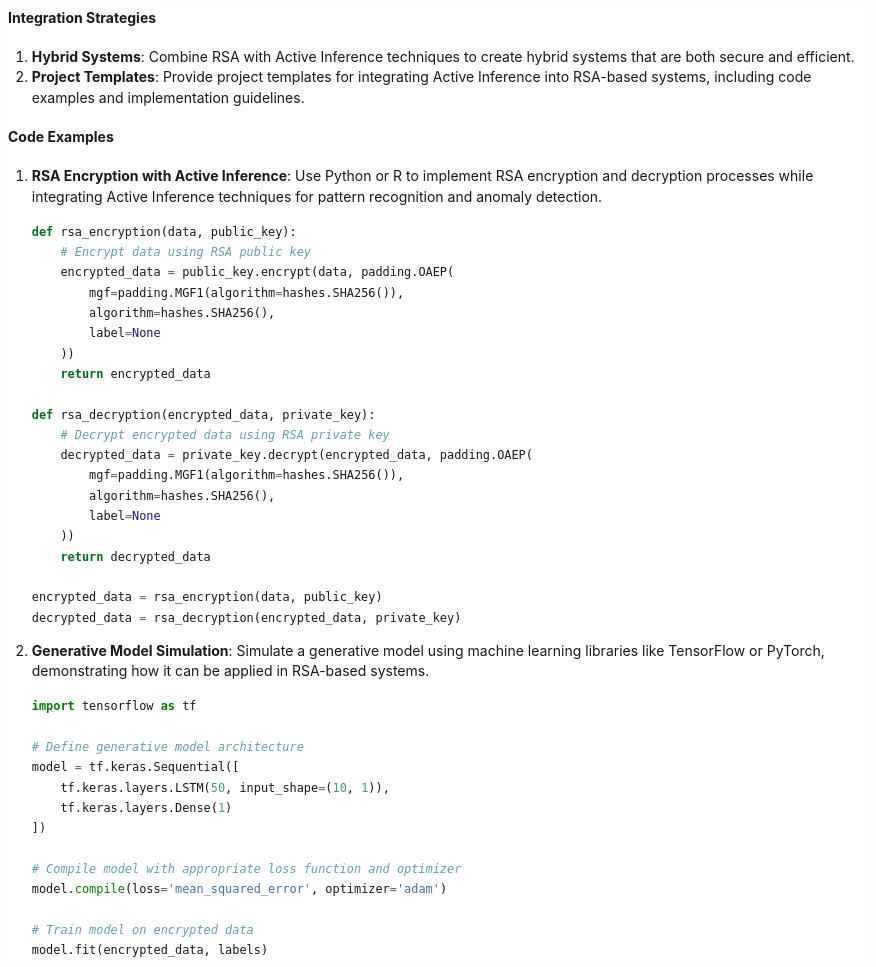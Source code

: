#### Integration Strategies

1. **Hybrid Systems**: Combine RSA with Active Inference techniques to create hybrid systems that are both secure and efficient.
2. **Project Templates**: Provide project templates for integrating Active Inference into RSA-based systems, including code examples and implementation guidelines.

#### Code Examples

1. **RSA Encryption with Active Inference**: Use Python or R to implement RSA encryption and decryption processes while integrating Active Inference techniques for pattern recognition and anomaly detection.
   ```python
   def rsa_encryption(data, public_key):
       # Encrypt data using RSA public key
       encrypted_data = public_key.encrypt(data, padding.OAEP(
           mgf=padding.MGF1(algorithm=hashes.SHA256()),
           algorithm=hashes.SHA256(),
           label=None
       ))
       return encrypted_data

   def rsa_decryption(encrypted_data, private_key):
       # Decrypt encrypted data using RSA private key
       decrypted_data = private_key.decrypt(encrypted_data, padding.OAEP(
           mgf=padding.MGF1(algorithm=hashes.SHA256()),
           algorithm=hashes.SHA256(),
           label=None
       ))
       return decrypted_data

   encrypted_data = rsa_encryption(data, public_key)
   decrypted_data = rsa_decryption(encrypted_data, private_key)
   ```

2. **Generative Model Simulation**: Simulate a generative model using machine learning libraries like TensorFlow or PyTorch, demonstrating how it can be applied in RSA-based systems.
   ```python
   import tensorflow as tf

   # Define generative model architecture
   model = tf.keras.Sequential([
       tf.keras.layers.LSTM(50, input_shape=(10, 1)),
       tf.keras.layers.Dense(1)
   ])

   # Compile model with appropriate loss function and optimizer
   model.compile(loss='mean_squared_error', optimizer='adam')

   # Train model on encrypted data
   model.fit(encrypted_data, labels)
   ```
